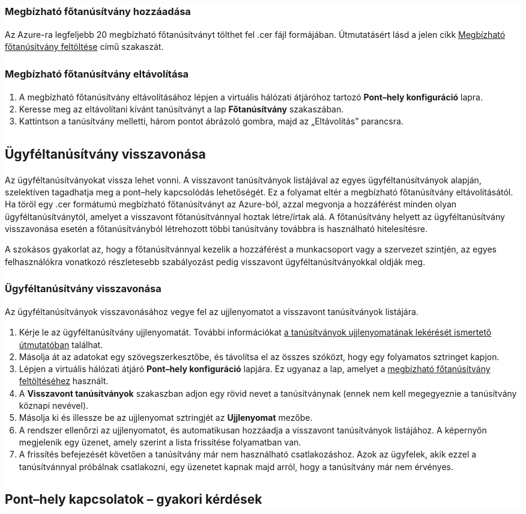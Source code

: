 ### <a name="to-add-a-trusted-root-certificate"></a>Megbízható főtanúsítvány hozzáadása

Az Azure-ra legfeljebb 20 megbízható főtanúsítványt tölthet fel .cer fájl formájában. Útmutatásért lásd a jelen cikk [Megbízható főtanúsítvány feltöltése](#uploadfile) című szakaszát.

### <a name="to-remove-a-trusted-root-certificate"></a>Megbízható főtanúsítvány eltávolítása

1. A megbízható főtanúsítvány eltávolításához lépjen a virtuális hálózati átjáróhoz tartozó **Pont–hely konfiguráció** lapra.
2. Keresse meg az eltávolítani kívánt tanúsítványt a lap **Főtanúsítvány** szakaszában.
3. Kattintson a tanúsítvány melletti, három pontot ábrázoló gombra, majd az „Eltávolítás” parancsra.

## <a name="revokeclient"></a>Ügyféltanúsítvány visszavonása

Az ügyféltanúsítványokat vissza lehet vonni. A visszavont tanúsítványok listájával az egyes ügyféltanúsítványok alapján, szelektíven tagadhatja meg a pont–hely kapcsolódás lehetőségét. Ez a folyamat eltér a megbízható főtanúsítvány eltávolításától. Ha töröl egy .cer formátumú megbízható főtanúsítványt az Azure-ból, azzal megvonja a hozzáférést minden olyan ügyféltanúsítványtól, amelyet a visszavont főtanúsítvánnyal hoztak létre/írtak alá. A főtanúsítvány helyett az ügyféltanúsítvány visszavonása esetén a főtanúsítványból létrehozott többi tanúsítvány továbbra is használható hitelesítésre.

A szokásos gyakorlat az, hogy a főtanúsítvánnyal kezelik a hozzáférést a munkacsoport vagy a szervezet szintjén, az egyes felhasználókra vonatkozó részletesebb szabályozást pedig visszavont ügyféltanúsítványokkal oldják meg.

### <a name="revoke-a-client-certificate"></a>Ügyféltanúsítvány visszavonása

Az ügyféltanúsítványok visszavonásához vegye fel az ujjlenyomatot a visszavont tanúsítványok listájára.

1. Kérje le az ügyféltanúsítvány ujjlenyomatát. További információkat [a tanúsítványok ujjlenyomatának lekérését ismertető útmutatóban](https://msdn.microsoft.com/library/ms734695.aspx) találhat.
2. Másolja át az adatokat egy szövegszerkesztőbe, és távolítsa el az összes szóközt, hogy egy folyamatos sztringet kapjon.
3. Lépjen a virtuális hálózati átjáró **Pont–hely konfiguráció** lapjára. Ez ugyanaz a lap, amelyet a [megbízható főtanúsítvány feltöltéséhez](#uploadfile) használt.
4. A **Visszavont tanúsítványok** szakaszban adjon egy rövid nevet a tanúsítványnak (ennek nem kell megegyeznie a tanúsítvány köznapi nevével).
5. Másolja ki és illessze be az ujjlenyomat sztringjét az **Ujjlenyomat** mezőbe.
6. A rendszer ellenőrzi az ujjlenyomatot, és automatikusan hozzáadja a visszavont tanúsítványok listájához. A képernyőn megjelenik egy üzenet, amely szerint a lista frissítése folyamatban van. 
7. A frissítés befejezését követően a tanúsítvány már nem használható csatlakozáshoz. Azok az ügyfelek, akik ezzel a tanúsítvánnyal próbálnak csatlakozni, egy üzenetet kapnak majd arról, hogy a tanúsítvány már nem érvényes.

## <a name="faq"></a>Pont–hely kapcsolatok – gyakori kérdések
